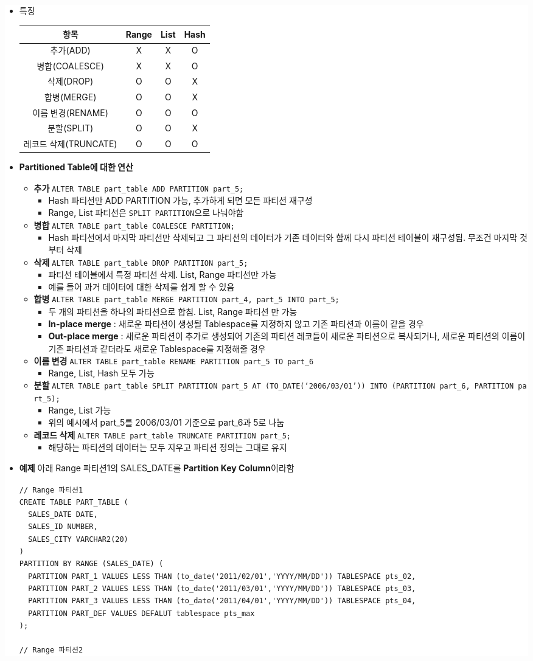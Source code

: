   * 특징

    |항목|Range|List|Hash|
    |:-:|:-:|:-:|:-:|
    |추가(ADD)|X|X|O|
    |병합(COALESCE)|X|X|O|
    |삭제(DROP)|O|O|X|
    |합병(MERGE)|O|O|X|
    |이름 변경(RENAME)|O|O|O|
    |분할(SPLIT)|O|O|X|
    |레코드 삭제(TRUNCATE)|O|O|O|

* **Partitioned Table에 대한 연산**
  * **추가**
    `ALTER TABLE part_table ADD PARTITION part_5;`
    * Hash 파티션만 ADD PARTITION 가능, 추가하게 되면 모든 파티션 재구성
    * Range, List 파티션은 `SPLIT PARTITION`으로 나눠야함
  * **병합**
    `ALTER TABLE part_table COALESCE PARTITION;`
    * Hash 파티션에서 마지막 파티션만 삭제되고 그 파티션의 데이터가 기존 데이터와 함께 다시 파티션 테이블이 재구성됨. 무조건 마지막 것 부터 삭제
  * **삭제**
    `ALTER TABLE part_table DROP PARTITION part_5;`
    * 파티션 테이블에서 특정 파티션 삭제. List, Range 파티션만 가능
    * 예를 들어 과거 데이터에 대한 삭제를 쉽게 할 수 있음
  * **합병**
    `ALTER TABLE part_table MERGE PARTITION part_4, part_5 INTO part_5;`
    * 두 개의 파티션을 하나의 파티션으로 합침. List, Range 파티션 만 가능
    * **In-place merge** : 새로운 파티션이 생성될 Tablespace를 지정하지 않고 기존 파티션과 이름이 같을 경우
    * **Out-place merge** : 새로운 파티션이 추가로 생성되어 기존의 파티션 레코들이 새로운 파티션으로 복사되거나, 새로운 파티션의 이름이 기존 파티션과 같더라도 새로운 Tablespace를 지정해줄 경우
  * **이름 변경**
    `ALTER TABLE part_table RENAME PARTITION part_5 TO part_6`
    * Range, List, Hash 모두 가능
  * **분할**
    `ALTER TABLE part_table SPLIT PARTITION part_5 AT (TO_DATE(‘2006/03/01’)) INTO (PARTITION part_6, PARTITION part_5);`
    * Range, List 가능
    * 위의 예시에서 part_5를 2006/03/01 기준으로 part_6과 5로 나눔
  * **레코드 삭제**
    `ALTER TABLE part_table TRUNCATE PARTITION part_5;`
    * 해당하는 파티션의 데이터는 모두 지우고 파티션 정의는 그대로 유지

* **예제**
  아래 Range 파티션1의 SALES_DATE를 **Partition Key Column**이라함
  ```
  // Range 파티션1
  CREATE TABLE PART_TABLE (
    SALES_DATE DATE,
    SALES_ID NUMBER,
    SALES_CITY VARCHAR2(20)
  )
  PARTITION BY RANGE (SALES_DATE) (
    PARTITION PART_1 VALUES LESS THAN (to_date('2011/02/01','YYYY/MM/DD')) TABLESPACE pts_02,
    PARTITION PART_2 VALUES LESS THAN (to_date('2011/03/01','YYYY/MM/DD')) TABLESPACE pts_03,
    PARTITION PART_3 VALUES LESS THAN (to_date('2011/04/01','YYYY/MM/DD')) TABLESPACE pts_04,
    PARTITION PART_DEF VALUES DEFALUT tablespace pts_max
  );

  // Range 파티션2
  ```